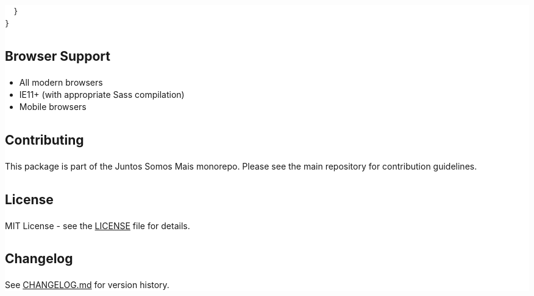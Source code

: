 ```scss
  }
}
```

## Browser Support

- All modern browsers
- IE11+ (with appropriate Sass compilation)
- Mobile browsers

## Contributing

This package is part of the Juntos Somos Mais monorepo. Please see the main repository for contribution guidelines.

## License

MIT License - see the [LICENSE](../../LICENSE) file for details.

## Changelog

See [CHANGELOG.md](./CHANGELOG.md) for version history.
